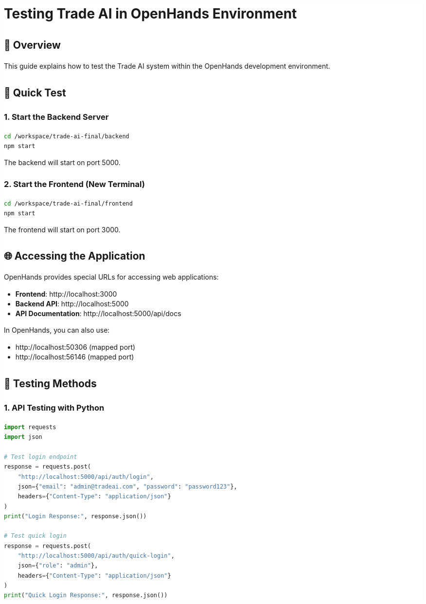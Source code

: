 # Testing Trade AI in OpenHands Environment

## 🧪 Overview

This guide explains how to test the Trade AI system within the OpenHands development environment.

## 🚀 Quick Test

### 1. Start the Backend Server

```bash
cd /workspace/trade-ai-final/backend
npm start
```

The backend will start on port 5000.

### 2. Start the Frontend (New Terminal)

```bash
cd /workspace/trade-ai-final/frontend
npm start
```

The frontend will start on port 3000.

## 🌐 Accessing the Application

OpenHands provides special URLs for accessing web applications:

- **Frontend**: http://localhost:3000
- **Backend API**: http://localhost:5000
- **API Documentation**: http://localhost:5000/api/docs

In OpenHands, you can also use:
- http://localhost:50306 (mapped port)
- http://localhost:56146 (mapped port)

## 🧪 Testing Methods

### 1. API Testing with Python

```python
import requests
import json

# Test login endpoint
response = requests.post(
    "http://localhost:5000/api/auth/login",
    json={"email": "admin@tradeai.com", "password": "password123"},
    headers={"Content-Type": "application/json"}
)
print("Login Response:", response.json())

# Test quick login
response = requests.post(
    "http://localhost:5000/api/auth/quick-login",
    json={"role": "admin"},
    headers={"Content-Type": "application/json"}
)
print("Quick Login Response:", response.json())
```
